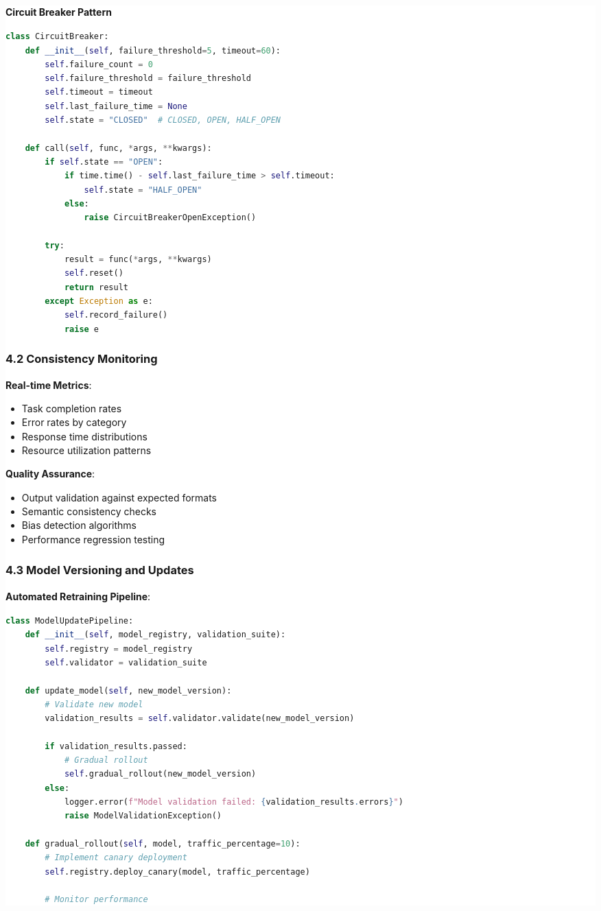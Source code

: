 **Circuit Breaker Pattern**
```python
class CircuitBreaker:
    def __init__(self, failure_threshold=5, timeout=60):
        self.failure_count = 0
        self.failure_threshold = failure_threshold
        self.timeout = timeout
        self.last_failure_time = None
        self.state = "CLOSED"  # CLOSED, OPEN, HALF_OPEN
    
    def call(self, func, *args, **kwargs):
        if self.state == "OPEN":
            if time.time() - self.last_failure_time > self.timeout:
                self.state = "HALF_OPEN"
            else:
                raise CircuitBreakerOpenException()
        
        try:
            result = func(*args, **kwargs)
            self.reset()
            return result
        except Exception as e:
            self.record_failure()
            raise e
```

### 4.2 Consistency Monitoring

**Real-time Metrics**:
- Task completion rates
- Error rates by category
- Response time distributions
- Resource utilization patterns

**Quality Assurance**:
- Output validation against expected formats
- Semantic consistency checks
- Bias detection algorithms
- Performance regression testing

### 4.3 Model Versioning and Updates

**Automated Retraining Pipeline**:
```python
class ModelUpdatePipeline:
    def __init__(self, model_registry, validation_suite):
        self.registry = model_registry
        self.validator = validation_suite
    
    def update_model(self, new_model_version):
        # Validate new model
        validation_results = self.validator.validate(new_model_version)
        
        if validation_results.passed:
            # Gradual rollout
            self.gradual_rollout(new_model_version)
        else:
            logger.error(f"Model validation failed: {validation_results.errors}")
            raise ModelValidationException()
    
    def gradual_rollout(self, model, traffic_percentage=10):
        # Implement canary deployment
        self.registry.deploy_canary(model, traffic_percentage)
        
        # Monitor performance
```